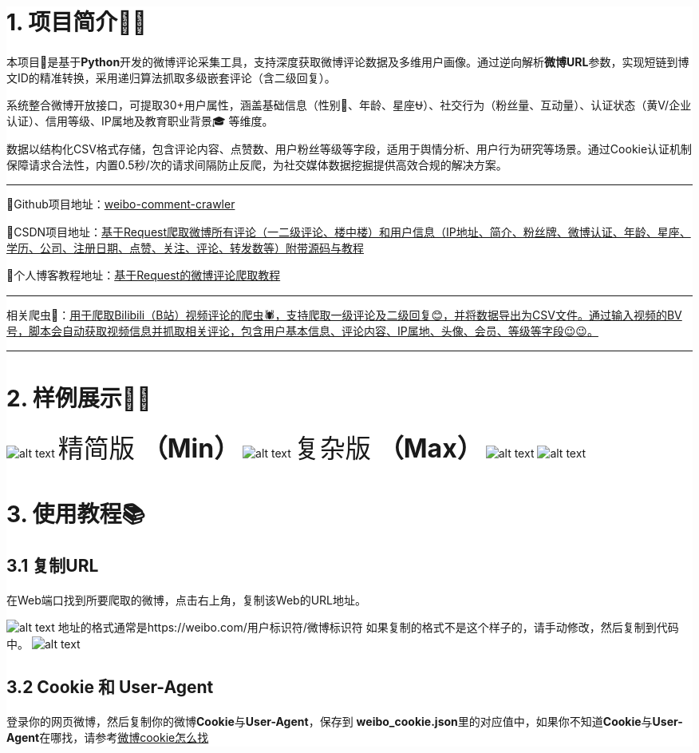 # 1. 项目简介✍🏻

本项目👀是基于**Python**开发的微博评论采集工具，支持深度获取微博评论数据及多维用户画像。通过逆向解析**微博URL**参数，实现短链到博文ID的精准转换，采用递归算法抓取多级嵌套评论（含二级回复）。

系统整合微博开放接口，可提取30+用户属性，涵盖基础信息（性别👩、年龄、星座⛎️）、社交行为（粉丝量、互动量）、认证状态（黄V/企业认证）、信用等级、IP属地及教育职业背景🎓 等维度。

数据以结构化CSV格式存储，包含评论内容、点赞数、用户粉丝等级等字段，适用于舆情分析、用户行为研究等场景。通过Cookie认证机制保障请求合法性，内置0.5秒/次的请求间隔防止反爬，为社交媒体数据挖掘提供高效合规的解决方案。

***

🐨Github项目地址：[weibo-comment-crawler](https://github.com/1dyer/weibo-comment-crawler)

🐒CSDN项目地址：[基于Request爬取微博所有评论（一二级评论、楼中楼）和用户信息（IP地址、简介、粉丝牌、微博认证、年龄、星座、学历、公司、注册日期、点赞、关注、评论、转发数等）附带源码与教程](https://blog.csdn.net/onedyer/article/details/147125454?spm=1001.2014.3001.5501)

🐼个人博客教程地址：[基于Request的微博评论爬取教程](https://blog.ldyer.top/2025/04/10/%E5%BE%AE%E5%8D%9A%E8%AF%84%E8%AE%BA%E7%88%AC%E5%8F%96/)
***
相关爬虫🦊：[用于爬取Bilibili（B站）视频评论的爬虫🕷️，支持爬取一级评论及二级回复😊，并将数据导出为CSV文件。通过输入视频的BV号，脚本会自动获取视频信息并抓取相关评论，包含用户基本信息、评论内容、IP属地、头像、会员、等级等字段😉😉。](https://github.com/1dyer/bilibili-comment-crawler)
***

# 2. 样例展示👊🏻
![alt text](weibo_comment/image.png)
<font size=6>精简版 **（Min）**</font>
![alt text](weibo_comment/image-1.png)
<font size=6>复杂版 **（Max）**</font>
![alt text](weibo_comment/image-2.png)
![alt text](weibo_comment/image-3.png)

# 3. 使用教程📚️
## 3.1 复制URL
在Web端口找到所要爬取的微博，点击右上角，复制该Web的URL地址。

![alt text](weibo_comment/image-4.png)
地址的格式通常是https://weibo.com/用户标识符/微博标识符
如果复制的格式不是这个样子的，请手动修改，然后复制到代码中。
![alt text](weibo_comment/image-5.png)

## 3.2 Cookie 和 User-Agent
登录你的网页微博，然后复制你的微博**Cookie**与**User-Agent**，保存到 **weibo_cookie.json**里的对应值中，如果你不知道**Cookie**与**User-Agent**在哪找，请参考[微博cookie怎么找](https://so.csdn.net/so/search?spm=1000.2115.3001.4498&q=%E5%BE%AE%E5%8D%9Acookie%E6%80%8E%E4%B9%88%E6%89%BE&t=&u=&urw=)
